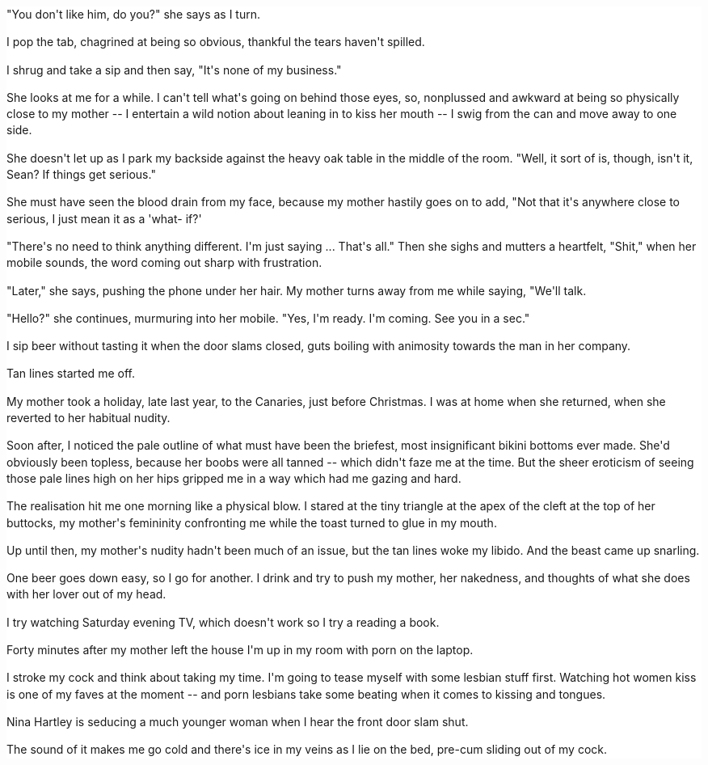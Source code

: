  "You don't like him, do you?" she says as I turn. 

 I pop the tab, chagrined at being so obvious, thankful the tears haven't spilled. 

 I shrug and take a sip and then say, "It's none of my business." 

 She looks at me for a while. I can't tell what's going on behind those eyes, so, nonplussed and awkward at being so physically close to my mother -- I entertain a wild notion about leaning in to kiss her mouth -- I swig from the can and move away to one side. 

 She doesn't let up as I park my backside against the heavy oak table in the middle of the room. "Well, it sort of is, though, isn't it, Sean? If things get serious." 

 She must have seen the blood drain from my face, because my mother hastily goes on to add, "Not that it's anywhere close to serious, I just mean it as a 'what- if?' 

 "There's no need to think anything different. I'm just saying ... That's all." Then she sighs and mutters a heartfelt, "Shit," when her mobile sounds, the word coming out sharp with frustration. 

 "Later," she says, pushing the phone under her hair. My mother turns away from me while saying, "We'll talk. 

 "Hello?" she continues, murmuring into her mobile. "Yes, I'm ready. I'm coming. See you in a sec." 

 I sip beer without tasting it when the door slams closed, guts boiling with animosity towards the man in her company. 

 

 

 Tan lines started me off. 

 My mother took a holiday, late last year, to the Canaries, just before Christmas. I was at home when she returned, when she reverted to her habitual nudity. 

 Soon after, I noticed the pale outline of what must have been the briefest, most insignificant bikini bottoms ever made. She'd obviously been topless, because her boobs were all tanned -- which didn't faze me at the time. But the sheer eroticism of seeing those pale lines high on her hips gripped me in a way which had me gazing and hard. 

 The realisation hit me one morning like a physical blow. I stared at the tiny triangle at the apex of the cleft at the top of her buttocks, my mother's femininity confronting me while the toast turned to glue in my mouth. 

 Up until then, my mother's nudity hadn't been much of an issue, but the tan lines woke my libido. And the beast came up snarling. 

 One beer goes down easy, so I go for another. I drink and try to push my mother, her nakedness, and thoughts of what she does with her lover out of my head. 

 I try watching Saturday evening TV, which doesn't work so I try a reading a book. 

 Forty minutes after my mother left the house I'm up in my room with porn on the laptop. 

 I stroke my cock and think about taking my time. I'm going to tease myself with some lesbian stuff first. Watching hot women kiss is one of my faves at the moment -- and porn lesbians take some beating when it comes to kissing and tongues. 

 Nina Hartley is seducing a much younger woman when I hear the front door slam shut. 

 The sound of it makes me go cold and there's ice in my veins as I lie on the bed, pre-cum sliding out of my cock. 
